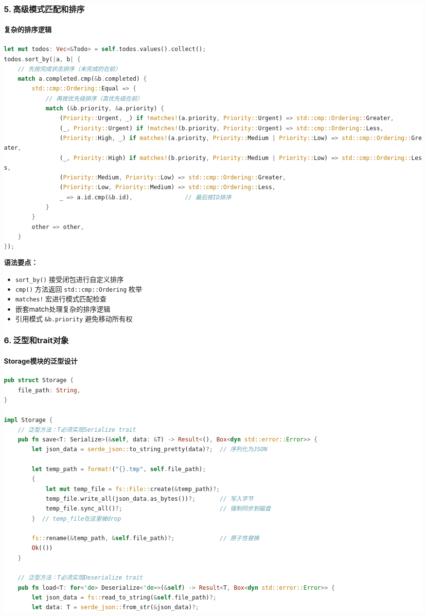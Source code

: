 ### 5. 高级模式匹配和排序

#### 复杂的排序逻辑
```rust
let mut todos: Vec<&Todo> = self.todos.values().collect();
todos.sort_by(|a, b| {
    // 先按完成状态排序（未完成的在前）
    match a.completed.cmp(&b.completed) {
        std::cmp::Ordering::Equal => {
            // 再按优先级排序（高优先级在前）
            match (&b.priority, &a.priority) {
                (Priority::Urgent, _) if !matches!(a.priority, Priority::Urgent) => std::cmp::Ordering::Greater,
                (_, Priority::Urgent) if !matches!(b.priority, Priority::Urgent) => std::cmp::Ordering::Less,
                (Priority::High, _) if matches!(a.priority, Priority::Medium | Priority::Low) => std::cmp::Ordering::Greater,
                (_, Priority::High) if matches!(b.priority, Priority::Medium | Priority::Low) => std::cmp::Ordering::Less,
                (Priority::Medium, Priority::Low) => std::cmp::Ordering::Greater,
                (Priority::Low, Priority::Medium) => std::cmp::Ordering::Less,
                _ => a.id.cmp(&b.id),               // 最后按ID排序
            }
        }
        other => other,
    }
});
```

**语法要点：**
- `sort_by()` 接受闭包进行自定义排序
- `cmp()` 方法返回 `std::cmp::Ordering` 枚举
- `matches!` 宏进行模式匹配检查
- 嵌套match处理复杂的排序逻辑
- 引用模式 `&b.priority` 避免移动所有权

### 6. 泛型和trait对象

#### Storage模块的泛型设计
```rust
pub struct Storage {
    file_path: String,
}

impl Storage {
    // 泛型方法：T必须实现Serialize trait
    pub fn save<T: Serialize>(&self, data: &T) -> Result<(), Box<dyn std::error::Error>> {
        let json_data = serde_json::to_string_pretty(data)?;  // 序列化为JSON
        
        let temp_path = format!("{}.tmp", self.file_path);
        {
            let mut temp_file = fs::File::create(&temp_path)?;
            temp_file.write_all(json_data.as_bytes())?;       // 写入字节
            temp_file.sync_all()?;                            // 强制同步到磁盘
        }  // temp_file在这里被drop
        
        fs::rename(&temp_path, &self.file_path)?;             // 原子性替换
        Ok(())
    }
    
    // 泛型方法：T必须实现Deserialize trait
    pub fn load<T: for<'de> Deserialize<'de>>(&self) -> Result<T, Box<dyn std::error::Error>> {
        let json_data = fs::read_to_string(&self.file_path)?;
        let data: T = serde_json::from_str(&json_data)?;
```